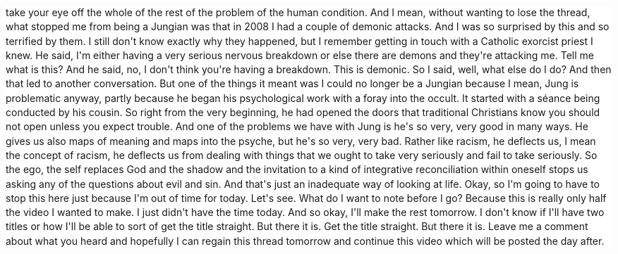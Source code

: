 take your eye off the whole of the rest of the problem of the human condition. And I mean, without wanting to lose the thread, what stopped me from being a Jungian was that in 2008 I had a couple of demonic attacks. And I was so surprised by this and so terrified by them. I still don't know exactly why they happened, but I remember getting in touch with a Catholic exorcist priest I knew. He said, I'm either having a very serious nervous breakdown or else there are demons and they're attacking me. Tell me what is this? And he said, no, I don't think you're having a breakdown. This is demonic. So I said, well, what else do I do? And then that led to another conversation. But one of the things it meant was I could no longer be a Jungian because I mean, Jung is problematic anyway, partly because he began his psychological work with a foray into the occult. It started with a séance being conducted by his cousin. So right from the very beginning, he had opened the doors that traditional Christians know you should not open unless you expect trouble. And one of the problems we have with Jung is he's so very, very good in many ways. He gives us also maps of meaning and maps into the psyche, but he's so very, very bad. Rather like racism, he deflects us, I mean the concept of racism, he deflects us from dealing with things that we ought to take very seriously and fail to take seriously. So the ego, the self replaces God and the shadow and the invitation to a kind of integrative reconciliation within oneself stops us asking any of the questions about evil and sin. And that's just an inadequate way of looking at life. Okay, so I'm going to have to stop this here just because I'm out of time for today. Let's see. What do I want to note before I go? Because this is really only half the video I wanted to make. I just didn't have the time today. And so okay, I'll make the rest tomorrow. I don't know if I'll have two titles or how I'll be able to sort of get the title straight. But there it is. Get the title straight. But there it is. Leave me a comment about what you heard and hopefully I can regain this thread tomorrow and continue this video which will be posted the day after.